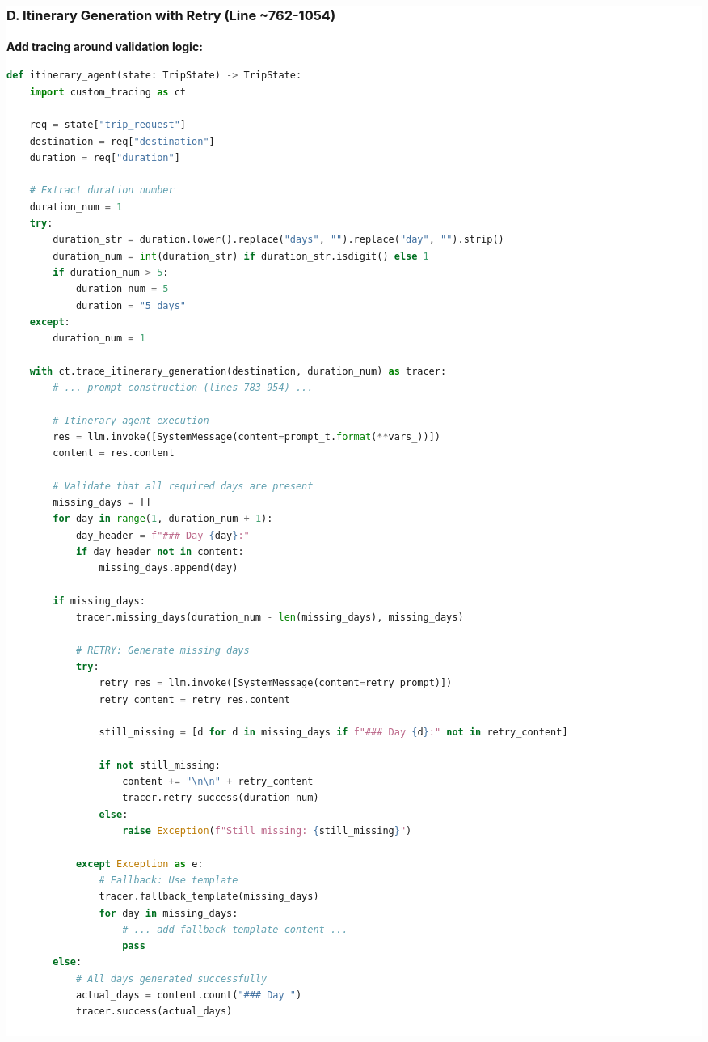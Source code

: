 
### **D. Itinerary Generation with Retry** (Line ~762-1054)

**Add tracing around validation logic:**
```python
def itinerary_agent(state: TripState) -> TripState:
    import custom_tracing as ct
    
    req = state["trip_request"]
    destination = req["destination"]
    duration = req["duration"]
    
    # Extract duration number
    duration_num = 1
    try:
        duration_str = duration.lower().replace("days", "").replace("day", "").strip()
        duration_num = int(duration_str) if duration_str.isdigit() else 1
        if duration_num > 5:
            duration_num = 5
            duration = "5 days"
    except:
        duration_num = 1
    
    with ct.trace_itinerary_generation(destination, duration_num) as tracer:
        # ... prompt construction (lines 783-954) ...
        
        # Itinerary agent execution
        res = llm.invoke([SystemMessage(content=prompt_t.format(**vars_))])
        content = res.content
        
        # Validate that all required days are present
        missing_days = []
        for day in range(1, duration_num + 1):
            day_header = f"### Day {day}:"
            if day_header not in content:
                missing_days.append(day)
        
        if missing_days:
            tracer.missing_days(duration_num - len(missing_days), missing_days)
            
            # RETRY: Generate missing days
            try:
                retry_res = llm.invoke([SystemMessage(content=retry_prompt)])
                retry_content = retry_res.content
                
                still_missing = [d for d in missing_days if f"### Day {d}:" not in retry_content]
                
                if not still_missing:
                    content += "\n\n" + retry_content
                    tracer.retry_success(duration_num)
                else:
                    raise Exception(f"Still missing: {still_missing}")
                    
            except Exception as e:
                # Fallback: Use template
                tracer.fallback_template(missing_days)
                for day in missing_days:
                    # ... add fallback template content ...
                    pass
        else:
            # All days generated successfully
            actual_days = content.count("### Day ")
            tracer.success(actual_days)
        
```